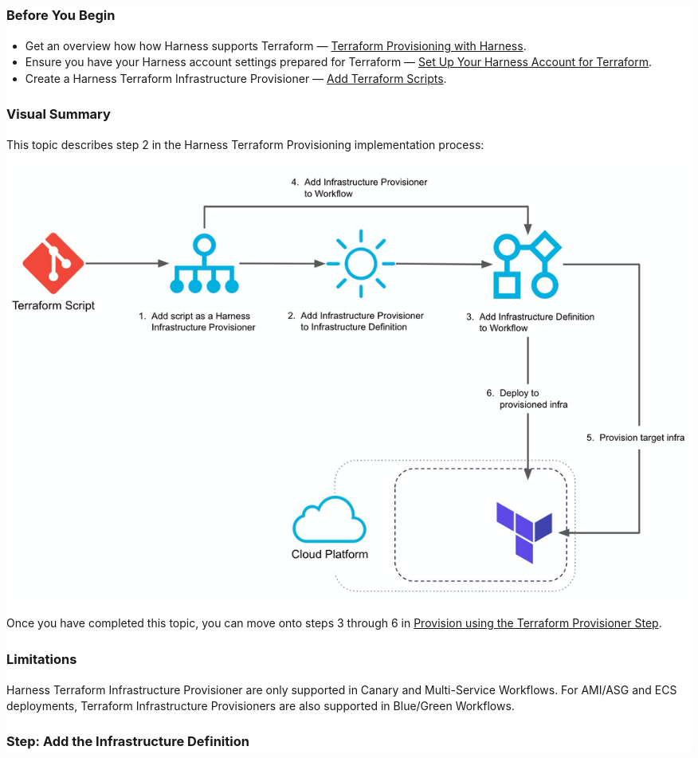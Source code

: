 ### Before You Begin

* Get an overview how how Harness supports Terraform — [Terraform Provisioning with Harness](../concepts-cd/deployment-types/terraform-provisioning-with-harness.md).
* Ensure you have your Harness account settings prepared for Terraform — [Set Up Your Harness Account for Terraform](terraform-delegates.md).
* Create a Harness Terraform Infrastructure Provisioner — [Add Terraform Scripts](add-terraform-scripts.md).

### Visual Summary

This topic describes step 2 in the Harness Terraform Provisioning implementation process:

![](./static/mapgcp-kube-terraform-infra-39.png)

Once you have completed this topic, you can move onto steps 3 through 6 in [Provision using the Terraform Provisioner Step](terraform-provisioner-step.md).

### Limitations

Harness Terraform Infrastructure Provisioner are only supported in Canary and Multi-Service Workflows. For AMI/ASG and ECS deployments, Terraform Infrastructure Provisioners are also supported in Blue/Green Workflows.

### Step: Add the Infrastructure Definition
